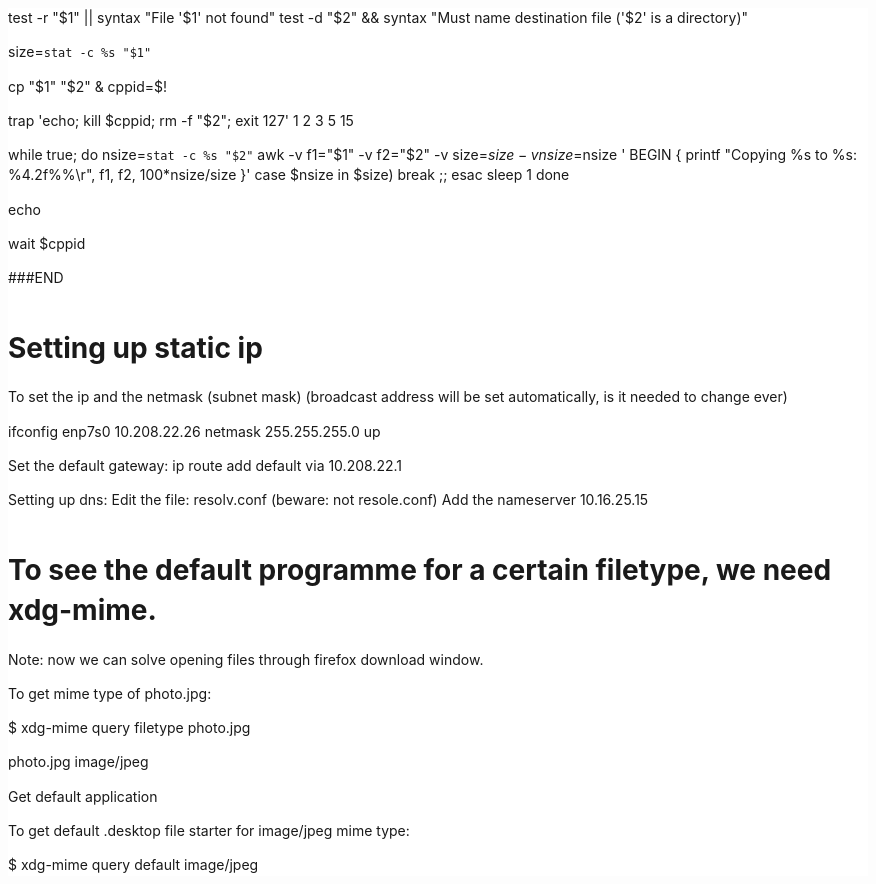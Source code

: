  test -r "$1" || syntax "File '$1' not found"
 test -d "$2" && syntax "Must name destination file ('$2' is a directory)"
 
 size=`stat -c %s "$1"`
 
 cp "$1" "$2" &
 cppid=$!
 
 trap 'echo; kill $cppid; rm -f "$2"; exit 127' 1 2 3 5 15
 
 while true; do
     nsize=`stat -c %s "$2"`
     awk -v f1="$1" -v f2="$2" -v size=$size -v nsize=$nsize '
 	BEGIN { printf "Copying %s to %s: %4.2f%%\r", f1, f2, 100*nsize/size }'
     case $nsize in $size) break ;; esac
     sleep 1
 done
 
 echo
 
 wait $cppid
 
 ###END
 
 
# Setting up static ip
 
 To set the ip and the netmask (subnet mask) (broadcast address will be set automatically, is it needed to change ever)
 
 ifconfig enp7s0 10.208.22.26 netmask 255.255.255.0 up
 
 Set the default gateway:
 ip route add default via 10.208.22.1
 
 Setting up dns:
 Edit the file: resolv.conf (beware: not resole.conf)
 Add the 
 nameserver 10.16.25.15
 
 
# To see the default programme for a certain filetype, we need xdg-mime.
 Note: now we can solve opening files through firefox download window.
 
 To get mime type of photo.jpg:
 
 $ xdg-mime query filetype photo.jpg
 
 photo.jpg
     image/jpeg
 
 Get default application
 
 To get default .desktop file starter for image/jpeg mime type:
 
 $ xdg-mime query default image/jpeg
 